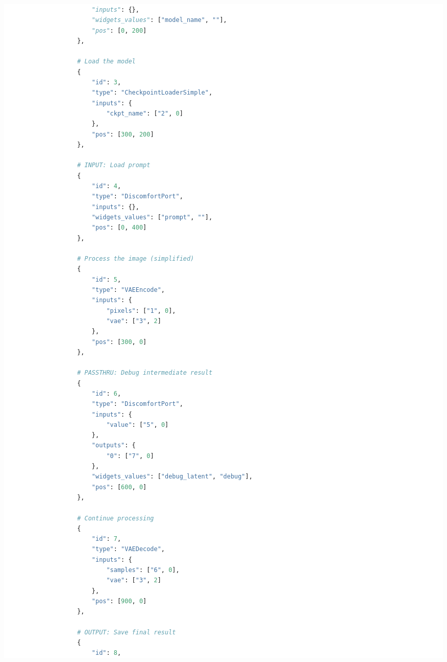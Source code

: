 ```python
                        "inputs": {},
                        "widgets_values": ["model_name", ""],
                        "pos": [0, 200]
                    },
                    
                    # Load the model
                    {
                        "id": 3,
                        "type": "CheckpointLoaderSimple",
                        "inputs": {
                            "ckpt_name": ["2", 0]
                        },
                        "pos": [300, 200]
                    },
                    
                    # INPUT: Load prompt
                    {
                        "id": 4,
                        "type": "DiscomfortPort", 
                        "inputs": {},
                        "widgets_values": ["prompt", ""],
                        "pos": [0, 400]
                    },
                    
                    # Process the image (simplified)
                    {
                        "id": 5,
                        "type": "VAEEncode",
                        "inputs": {
                            "pixels": ["1", 0],
                            "vae": ["3", 2]
                        },
                        "pos": [300, 0]
                    },
                    
                    # PASSTHRU: Debug intermediate result
                    {
                        "id": 6,
                        "type": "DiscomfortPort",
                        "inputs": {
                            "value": ["5", 0]
                        },
                        "outputs": {
                            "0": ["7", 0]
                        },
                        "widgets_values": ["debug_latent", "debug"],
                        "pos": [600, 0]
                    },
                    
                    # Continue processing
                    {
                        "id": 7,
                        "type": "VAEDecode",
                        "inputs": {
                            "samples": ["6", 0],
                            "vae": ["3", 2]
                        },
                        "pos": [900, 0]
                    },
                    
                    # OUTPUT: Save final result
                    {
                        "id": 8,
```